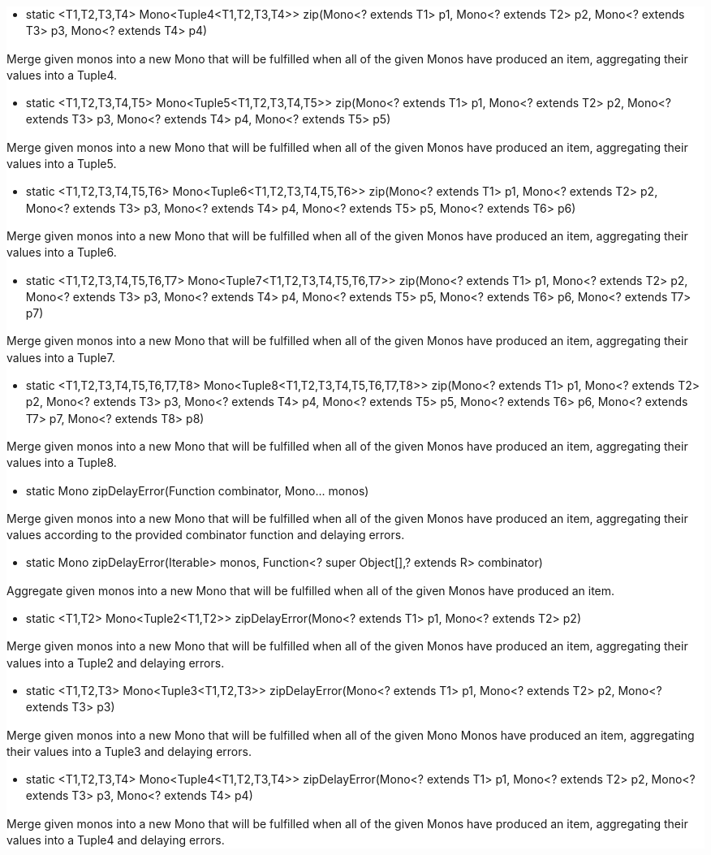 - static <T1,T2,T3,T4> Mono<Tuple4<T1,T2,T3,T4>> 	zip(Mono<? extends T1> p1, Mono<? extends T2> p2, Mono<? extends T3> p3, Mono<? extends T4> p4)

Merge given monos into a new Mono that will be fulfilled when all of the given Monos have produced an item, aggregating their values into a Tuple4.

- static <T1,T2,T3,T4,T5> Mono<Tuple5<T1,T2,T3,T4,T5>> 	zip(Mono<? extends T1> p1, Mono<? extends T2> p2, Mono<? extends T3> p3, Mono<? extends T4> p4, Mono<? extends T5> p5)

Merge given monos into a new Mono that will be fulfilled when all of the given Monos have produced an item, aggregating their values into a Tuple5.

- static <T1,T2,T3,T4,T5,T6> Mono<Tuple6<T1,T2,T3,T4,T5,T6>> 	zip(Mono<? extends T1> p1, Mono<? extends T2> p2, Mono<? extends T3> p3, Mono<? extends T4> p4, Mono<? extends T5> p5, Mono<? extends T6> p6)

Merge given monos into a new Mono that will be fulfilled when all of the given Monos have produced an item, aggregating their values into a Tuple6.

- static <T1,T2,T3,T4,T5,T6,T7> Mono<Tuple7<T1,T2,T3,T4,T5,T6,T7>> 	zip(Mono<? extends T1> p1, Mono<? extends T2> p2, Mono<? extends T3> p3, Mono<? extends T4> p4, Mono<? extends T5> p5, Mono<? extends T6> p6, Mono<? extends T7> p7)

Merge given monos into a new Mono that will be fulfilled when all of the given Monos have produced an item, aggregating their values into a Tuple7.

- static <T1,T2,T3,T4,T5,T6,T7,T8> Mono<Tuple8<T1,T2,T3,T4,T5,T6,T7,T8>> 	zip(Mono<? extends T1> p1, Mono<? extends T2> p2, Mono<? extends T3> p3, Mono<? extends T4> p4, Mono<? extends T5> p5, Mono<? extends T6> p6, Mono<? extends T7> p7, Mono<? extends T8> p8)

Merge given monos into a new Mono that will be fulfilled when all of the given Monos have produced an item, aggregating their values into a Tuple8.

- static <R> Mono<R> 	zipDelayError(Function<? super Object[],? extends R> combinator, Mono<?>... monos)

Merge given monos into a new Mono that will be fulfilled when all of the given Monos have produced an item, aggregating their values according to the provided combinator function and delaying errors.

- static <R> Mono<R> 	zipDelayError(Iterable<? extends Mono<?>> monos, Function<? super Object[],? extends R> combinator)

Aggregate given monos into a new Mono that will be fulfilled when all of the given Monos have produced an item.

- static <T1,T2> Mono<Tuple2<T1,T2>> 	zipDelayError(Mono<? extends T1> p1, Mono<? extends T2> p2)

Merge given monos into a new Mono that will be fulfilled when all of the given Monos have produced an item, aggregating their values into a Tuple2 and delaying errors.

- static <T1,T2,T3> Mono<Tuple3<T1,T2,T3>> 	zipDelayError(Mono<? extends T1> p1, Mono<? extends T2> p2, Mono<? extends T3> p3)

Merge given monos into a new Mono that will be fulfilled when all of the given Mono Monos have produced an item, aggregating their values into a Tuple3 and delaying errors.

- static <T1,T2,T3,T4> Mono<Tuple4<T1,T2,T3,T4>> 	zipDelayError(Mono<? extends T1> p1, Mono<? extends T2> p2, Mono<? extends T3> p3, Mono<? extends T4> p4)

Merge given monos into a new Mono that will be fulfilled when all of the given Monos have produced an item, aggregating their values into a Tuple4 and delaying errors.
